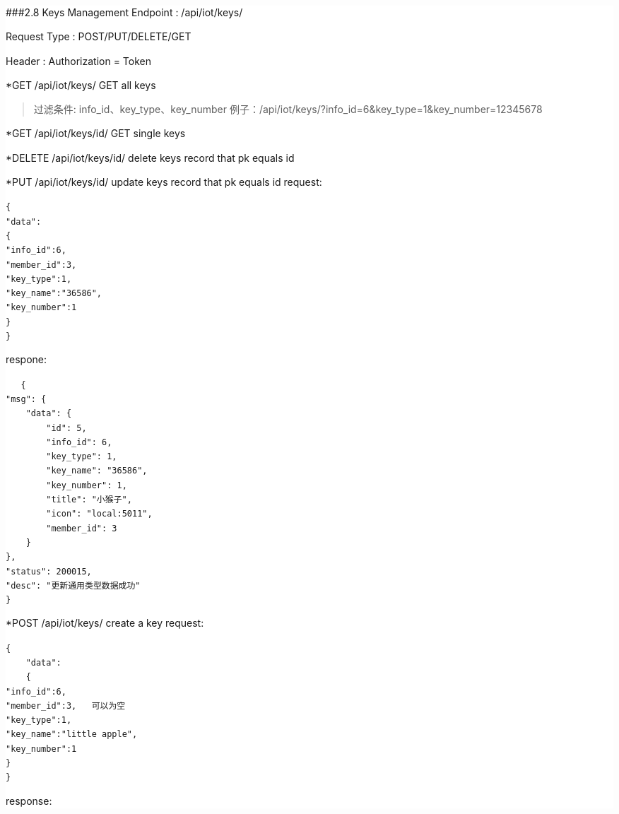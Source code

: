         
###2.8 Keys Management
   Endpoint 	    : /api/iot/keys/

   Request Type 	: POST/PUT/DELETE/GET

   Header          : Authorization = Token <token string>
   
   *GET /api/iot/keys/ GET all keys
   
   >过滤条件: info_id、key_type、key_number
   例子：/api/iot/keys/?info_id=6&key_type=1&key_number=12345678
      
   *GET /api/iot/keys/id/ GET single keys
   
   *DELETE /api/iot/keys/id/ delete keys record that pk equals id
   
   *PUT /api/iot/keys/id/   update keys record that pk equals id
    request:
   
    {
    "data":
    {
	"info_id":6,
	"member_id":3,
	"key_type":1,
	"key_name":"36586",
	"key_number":1
    }
    }
 respone:
 
       {
    "msg": {
        "data": {
            "id": 5,
            "info_id": 6,
            "key_type": 1,
            "key_name": "36586",
            "key_number": 1,
            "title": "小猴子",
            "icon": "local:5011",
            "member_id": 3
        }
    },
    "status": 200015,
    "desc": "更新通用类型数据成功"
    }
 
   *POST /api/iot/keys/ create a key
   request:
    
    {
        "data":
        {
	"info_id":6,
	"member_id":3,   可以为空
	"key_type":1,
	"key_name":"little apple",
	"key_number":1
    }
    }
  response:
    